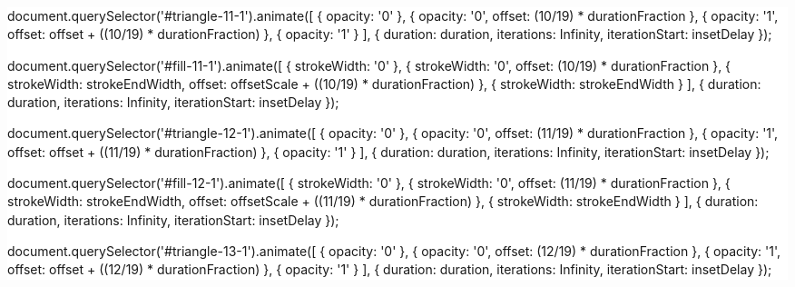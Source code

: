 document.querySelector('#triangle-11-1').animate([
  { opacity: '0' },
  { opacity: '0', offset: (10/19) * durationFraction },
  { opacity: '1', offset: offset + ((10/19) * durationFraction) },
  { opacity: '1' }
], {
  duration: duration,
  iterations: Infinity,
  iterationStart: insetDelay
});

document.querySelector('#fill-11-1').animate([
  { strokeWidth: '0' },
  { strokeWidth: '0', offset: (10/19) * durationFraction },
  { strokeWidth: strokeEndWidth, offset: offsetScale + ((10/19) * durationFraction) },
  { strokeWidth: strokeEndWidth }
], {
  duration: duration,
  iterations: Infinity,
  iterationStart: insetDelay
});

document.querySelector('#triangle-12-1').animate([
  { opacity: '0' },
  { opacity: '0', offset: (11/19) * durationFraction },
  { opacity: '1', offset: offset + ((11/19) * durationFraction) },
  { opacity: '1' }
], {
  duration: duration,
  iterations: Infinity,
  iterationStart: insetDelay
});

document.querySelector('#fill-12-1').animate([
  { strokeWidth: '0' },
  { strokeWidth: '0', offset: (11/19) * durationFraction },
  { strokeWidth: strokeEndWidth, offset: offsetScale + ((11/19) * durationFraction) },
  { strokeWidth: strokeEndWidth }
], {
  duration: duration,
  iterations: Infinity,
  iterationStart: insetDelay
});

document.querySelector('#triangle-13-1').animate([
  { opacity: '0' },
  { opacity: '0', offset: (12/19) * durationFraction },
  { opacity: '1', offset: offset + ((12/19) * durationFraction) },
  { opacity: '1' }
], {
  duration: duration,
  iterations: Infinity,
  iterationStart: insetDelay
});
